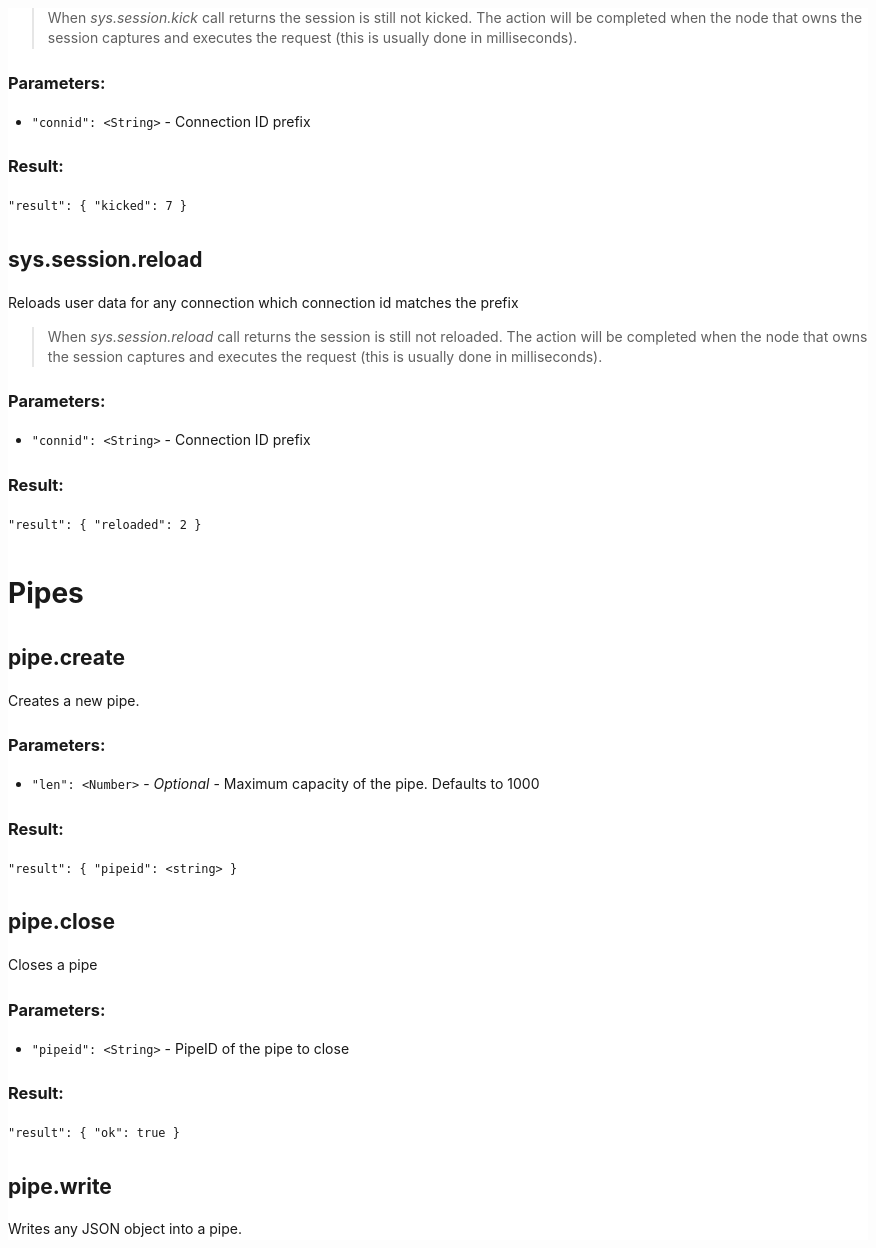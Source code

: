 > When *sys.session.kick* call returns the session is still not kicked. The action will be completed when the node that owns the session captures and executes the request (this is usually done in milliseconds).

### Parameters:
* `"connid": <String>` - Connection ID prefix

### Result:
    "result": { "kicked": 7 }

## sys.session.reload
Reloads user data for any connection which connection id matches the prefix

> When *sys.session.reload* call returns the session is still not reloaded. The action will be completed when the node that owns the session captures and executes the request (this is usually done in milliseconds).

### Parameters:
* `"connid": <String>` - Connection ID prefix

### Result:
    "result": { "reloaded": 2 }

# Pipes

## pipe.create
Creates a new pipe.

### Parameters:
* `"len": <Number>` - *Optional* - Maximum capacity of the pipe. Defaults to 1000

### Result:
    "result": { "pipeid": <string> }

## pipe.close
Closes a pipe

### Parameters:
* `"pipeid": <String>` - PipeID of the pipe to close

### Result:
    "result": { "ok": true }

## pipe.write
Writes any JSON object into a pipe.
